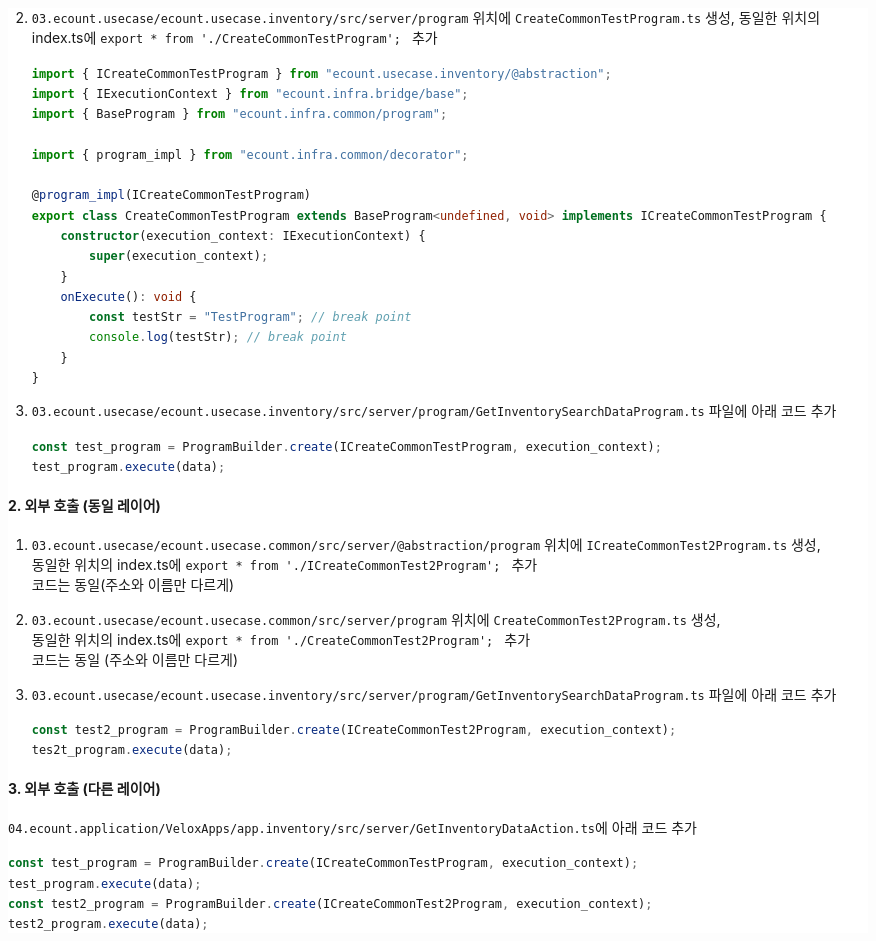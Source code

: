 2.  `03.ecount.usecase/ecount.usecase.inventory/src/server/program` 위치에
    `CreateCommonTestProgram.ts` 생성, 동일한 위치의 index.ts에 `export * from './CreateCommonTestProgram'; ` 추가

    ```ts
    import { ICreateCommonTestProgram } from "ecount.usecase.inventory/@abstraction";
    import { IExecutionContext } from "ecount.infra.bridge/base";
    import { BaseProgram } from "ecount.infra.common/program";

    import { program_impl } from "ecount.infra.common/decorator";

    @program_impl(ICreateCommonTestProgram)
    export class CreateCommonTestProgram extends BaseProgram<undefined, void> implements ICreateCommonTestProgram {
        constructor(execution_context: IExecutionContext) {
            super(execution_context);
        }
        onExecute(): void {
            const testStr = "TestProgram"; // break point
            console.log(testStr); // break point
        }
    }
    ```

3.  `03.ecount.usecase/ecount.usecase.inventory/src/server/program/GetInventorySearchDataProgram.ts` 파일에 아래 코드 추가

    ```ts
    const test_program = ProgramBuilder.create(ICreateCommonTestProgram, execution_context);
    test_program.execute(data);
    ```

#### 2. 외부 호출 (동일 레이어)

1. `03.ecount.usecase/ecount.usecase.common/src/server/@abstraction/program` 위치에
   `ICreateCommonTest2Program.ts` 생성, <br>동일한 위치의 index.ts에 `export * from './ICreateCommonTest2Program'; ` 추가<br>
   코드는 동일(주소와 이름만 다르게)

2. `03.ecount.usecase/ecount.usecase.common/src/server/program` 위치에
   `CreateCommonTest2Program.ts` 생성, <br>동일한 위치의 index.ts에 `export * from './CreateCommonTest2Program'; ` 추가 <br>
   코드는 동일 (주소와 이름만 다르게)
3. `03.ecount.usecase/ecount.usecase.inventory/src/server/program/GetInventorySearchDataProgram.ts` 파일에 아래 코드 추가

    ```ts
    const test2_program = ProgramBuilder.create(ICreateCommonTest2Program, execution_context);
    tes2t_program.execute(data);
    ```

#### 3. 외부 호출 (다른 레이어)

`04.ecount.application/VeloxApps/app.inventory/src/server/GetInventoryDataAction.ts`에 아래 코드 추가

```ts
const test_program = ProgramBuilder.create(ICreateCommonTestProgram, execution_context);
test_program.execute(data);
const test2_program = ProgramBuilder.create(ICreateCommonTest2Program, execution_context);
test2_program.execute(data);
```

